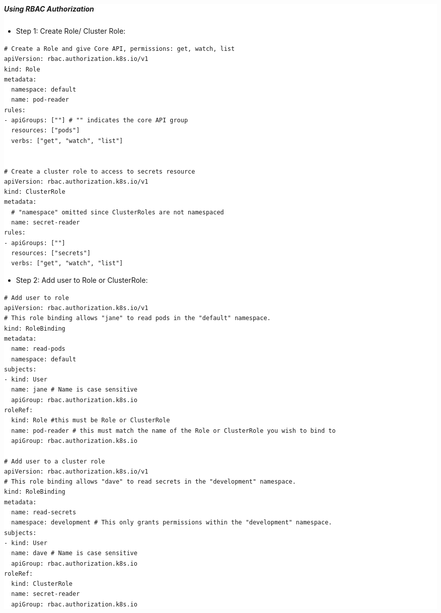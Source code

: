 ##### Using RBAC Authorization

* Step 1: Create Role/ Cluster Role:

```
# Create a Role and give Core API, permissions: get, watch, list
apiVersion: rbac.authorization.k8s.io/v1
kind: Role
metadata:
  namespace: default
  name: pod-reader
rules:
- apiGroups: [""] # "" indicates the core API group
  resources: ["pods"]
  verbs: ["get", "watch", "list"]


# Create a cluster role to access to secrets resource
apiVersion: rbac.authorization.k8s.io/v1
kind: ClusterRole
metadata:
  # "namespace" omitted since ClusterRoles are not namespaced
  name: secret-reader
rules:
- apiGroups: [""]
  resources: ["secrets"]
  verbs: ["get", "watch", "list"]

```

* Step 2: Add user to Role or ClusterRole:

```
# Add user to role
apiVersion: rbac.authorization.k8s.io/v1
# This role binding allows "jane" to read pods in the "default" namespace.
kind: RoleBinding
metadata:
  name: read-pods
  namespace: default
subjects:
- kind: User
  name: jane # Name is case sensitive
  apiGroup: rbac.authorization.k8s.io
roleRef:
  kind: Role #this must be Role or ClusterRole
  name: pod-reader # this must match the name of the Role or ClusterRole you wish to bind to
  apiGroup: rbac.authorization.k8s.io

# Add user to a cluster role
apiVersion: rbac.authorization.k8s.io/v1
# This role binding allows "dave" to read secrets in the "development" namespace.
kind: RoleBinding
metadata:
  name: read-secrets
  namespace: development # This only grants permissions within the "development" namespace.
subjects:
- kind: User
  name: dave # Name is case sensitive
  apiGroup: rbac.authorization.k8s.io
roleRef:
  kind: ClusterRole
  name: secret-reader
  apiGroup: rbac.authorization.k8s.io
```

